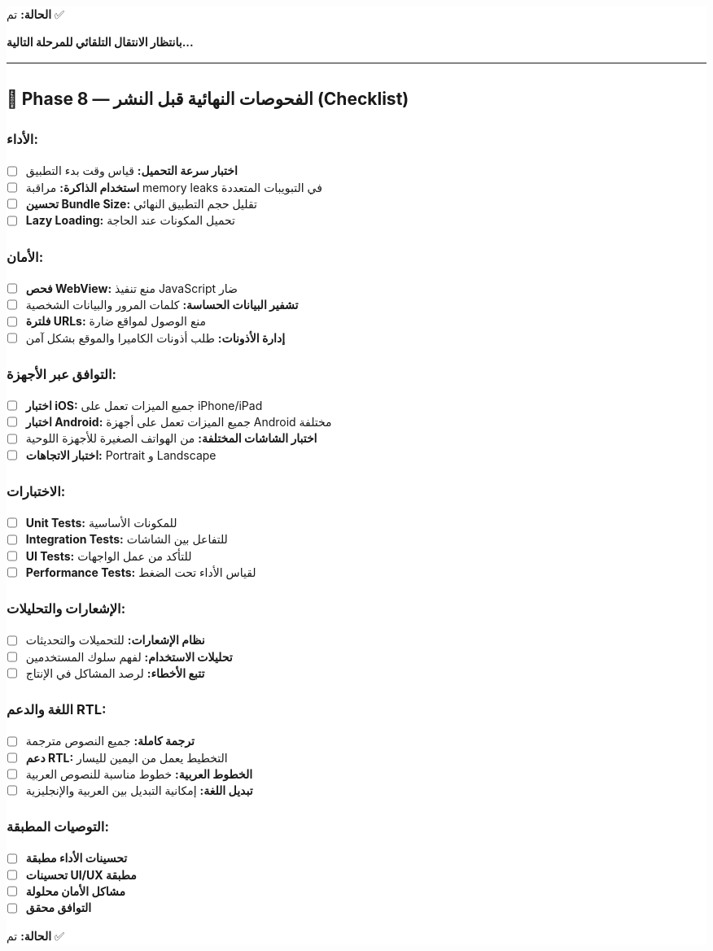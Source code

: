 **الحالة:** تم ✅

**بانتظار الانتقال التلقائي للمرحلة التالية...**

---

## 🔹 Phase 8 — الفحوصات النهائية قبل النشر (Checklist)

### الأداء:
- [ ] **اختبار سرعة التحميل:** قياس وقت بدء التطبيق
- [ ] **استخدام الذاكرة:** مراقبة memory leaks في التبويبات المتعددة
- [ ] **تحسين Bundle Size:** تقليل حجم التطبيق النهائي
- [ ] **Lazy Loading:** تحميل المكونات عند الحاجة

### الأمان:
- [ ] **فحص WebView:** منع تنفيذ JavaScript ضار
- [ ] **تشفير البيانات الحساسة:** كلمات المرور والبيانات الشخصية
- [ ] **فلترة URLs:** منع الوصول لمواقع ضارة
- [ ] **إدارة الأذونات:** طلب أذونات الكاميرا والموقع بشكل آمن

### التوافق عبر الأجهزة:
- [ ] **اختبار iOS:** جميع الميزات تعمل على iPhone/iPad
- [ ] **اختبار Android:** جميع الميزات تعمل على أجهزة Android مختلفة
- [ ] **اختبار الشاشات المختلفة:** من الهواتف الصغيرة للأجهزة اللوحية
- [ ] **اختبار الاتجاهات:** Portrait و Landscape

### الاختبارات:
- [ ] **Unit Tests:** للمكونات الأساسية
- [ ] **Integration Tests:** للتفاعل بين الشاشات
- [ ] **UI Tests:** للتأكد من عمل الواجهات
- [ ] **Performance Tests:** لقياس الأداء تحت الضغط

### الإشعارات والتحليلات:
- [ ] **نظام الإشعارات:** للتحميلات والتحديثات
- [ ] **تحليلات الاستخدام:** لفهم سلوك المستخدمين
- [ ] **تتبع الأخطاء:** لرصد المشاكل في الإنتاج

### اللغة والدعم RTL:
- [ ] **ترجمة كاملة:** جميع النصوص مترجمة
- [ ] **دعم RTL:** التخطيط يعمل من اليمين لليسار
- [ ] **الخطوط العربية:** خطوط مناسبة للنصوص العربية
- [ ] **تبديل اللغة:** إمكانية التبديل بين العربية والإنجليزية

### التوصيات المطبقة:
- [ ] **تحسينات الأداء مطبقة**
- [ ] **تحسينات UI/UX مطبقة**
- [ ] **مشاكل الأمان محلولة**
- [ ] **التوافق محقق**

**الحالة:** تم ✅
